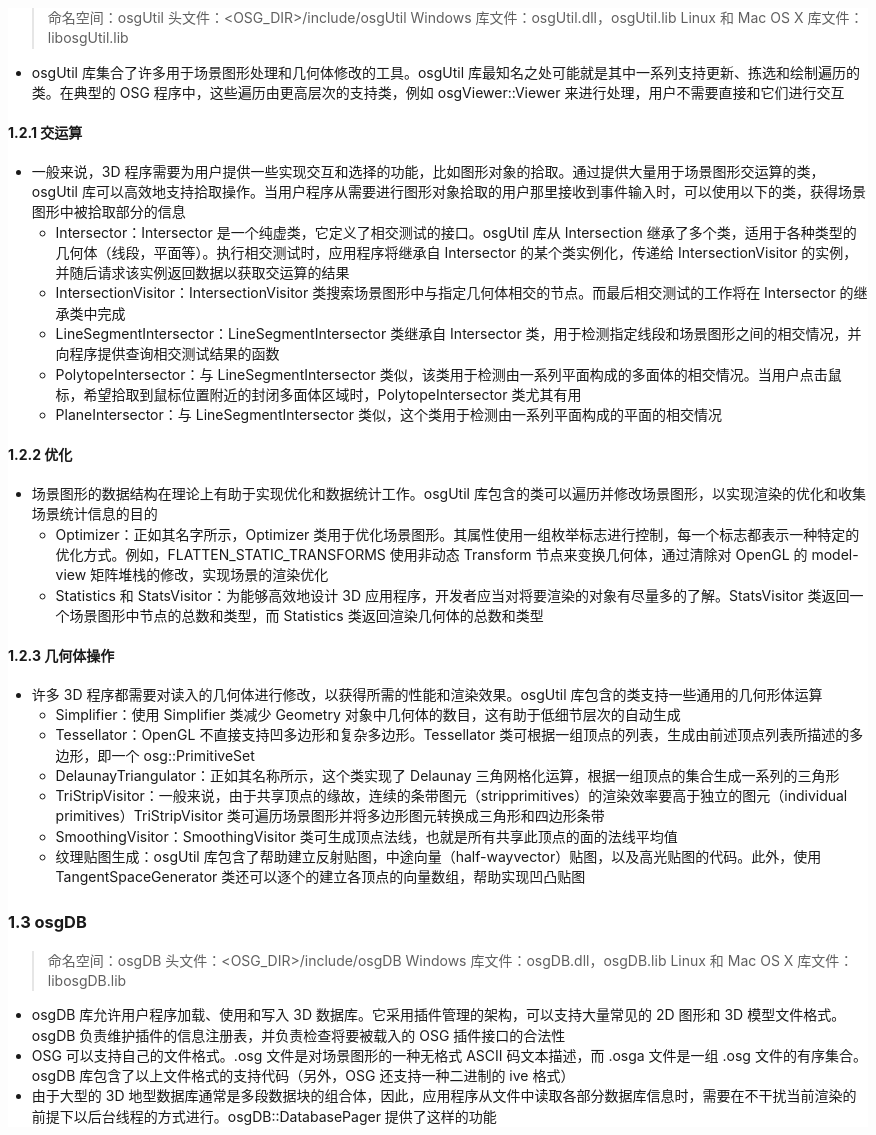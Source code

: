 > 命名空间：osgUtil
头文件：<OSG_DIR>/include/osgUtil
Windows 库文件：osgUtil.dll，osgUtil.lib
Linux 和 Mac OS X 库文件：libosgUtil.lib

* osgUtil 库集合了许多用于场景图形处理和几何体修改的工具。osgUtil 库最知名之处可能就是其中一系列支持更新、拣选和绘制遍历的类。在典型的 OSG 程序中，这些遍历由更高层次的支持类，例如 osgViewer::Viewer 来进行处理，用户不需要直接和它们进行交互

#### 1.2.1 交运算

* 一般来说，3D 程序需要为用户提供一些实现交互和选择的功能，比如图形对象的拾取。通过提供大量用于场景图形交运算的类，osgUtil 库可以高效地支持拾取操作。当用户程序从需要进行图形对象拾取的用户那里接收到事件输入时，可以使用以下的类，获得场景图形中被拾取部分的信息
  * Intersector：Intersector 是一个纯虚类，它定义了相交测试的接口。osgUtil 库从 Intersection 继承了多个类，适用于各种类型的几何体（线段，平面等）。执行相交测试时，应用程序将继承自 Intersector 的某个类实例化，传递给 IntersectionVisitor 的实例，并随后请求该实例返回数据以获取交运算的结果
  * IntersectionVisitor：IntersectionVisitor 类搜索场景图形中与指定几何体相交的节点。而最后相交测试的工作将在 Intersector 的继承类中完成
  * LineSegmentIntersector：LineSegmentIntersector 类继承自 Intersector 类，用于检测指定线段和场景图形之间的相交情况，并向程序提供查询相交测试结果的函数
  * PolytopeIntersector：与 LineSegmentIntersector 类似，该类用于检测由一系列平面构成的多面体的相交情况。当用户点击鼠标，希望拾取到鼠标位置附近的封闭多面体区域时，PolytopeIntersector 类尤其有用
  * PlaneIntersector：与 LineSegmentIntersector 类似，这个类用于检测由一系列平面构成的平面的相交情况

#### 1.2.2 优化

* 场景图形的数据结构在理论上有助于实现优化和数据统计工作。osgUtil 库包含的类可以遍历并修改场景图形，以实现渲染的优化和收集场景统计信息的目的
  * Optimizer：正如其名字所示，Optimizer 类用于优化场景图形。其属性使用一组枚举标志进行控制，每一个标志都表示一种特定的优化方式。例如，FLATTEN_STATIC_TRANSFORMS 使用非动态 Transform 节点来变换几何体，通过清除对 OpenGL 的 model-view 矩阵堆栈的修改，实现场景的渲染优化
  * Statistics 和 StatsVisitor：为能够高效地设计 3D 应用程序，开发者应当对将要渲染的对象有尽量多的了解。StatsVisitor 类返回一个场景图形中节点的总数和类型，而 Statistics 类返回渲染几何体的总数和类型

#### 1.2.3 几何体操作

* 许多 3D 程序都需要对读入的几何体进行修改，以获得所需的性能和渲染效果。osgUtil 库包含的类支持一些通用的几何形体运算
  * Simplifier：使用 Simplifier 类减少 Geometry 对象中几何体的数目，这有助于低细节层次的自动生成
  * Tessellator：OpenGL 不直接支持凹多边形和复杂多边形。Tessellator 类可根据一组顶点的列表，生成由前述顶点列表所描述的多边形，即一个 osg::PrimitiveSet
  * DelaunayTriangulator：正如其名称所示，这个类实现了 Delaunay 三角网格化运算，根据一组顶点的集合生成一系列的三角形
  * TriStripVisitor：一般来说，由于共享顶点的缘故，连续的条带图元（stripprimitives）的渲染效率要高于独立的图元（individual primitives）TriStripVisitor 类可遍历场景图形并将多边形图元转换成三角形和四边形条带
  * SmoothingVisitor：SmoothingVisitor 类可生成顶点法线，也就是所有共享此顶点的面的法线平均值
  * 纹理贴图生成：osgUtil 库包含了帮助建立反射贴图，中途向量（half-wayvector）贴图，以及高光贴图的代码。此外，使用 TangentSpaceGenerator 类还可以逐个的建立各顶点的向量数组，帮助实现凹凸贴图

### 1.3 osgDB

> 命名空间：osgDB
头文件：<OSG_DIR>/include/osgDB
Windows 库文件：osgDB.dll，osgDB.lib
Linux 和 Mac OS X 库文件：libosgDB.lib
* osgDB 库允许用户程序加载、使用和写入 3D 数据库。它采用插件管理的架构，可以支持大量常见的 2D 图形和 3D 模型文件格式。osgDB 负责维护插件的信息注册表，并负责检查将要被载入的 OSG 插件接口的合法性
* OSG 可以支持自己的文件格式。.osg 文件是对场景图形的一种无格式 ASCII 码文本描述，而 .osga 文件是一组 .osg 文件的有序集合。osgDB 库包含了以上文件格式的支持代码（另外，OSG 还支持一种二进制的 ive 格式）
* 由于大型的 3D 地型数据库通常是多段数据块的组合体，因此，应用程序从文件中读取各部分数据库信息时，需要在不干扰当前渲染的前提下以后台线程的方式进行。osgDB::DatabasePager 提供了这样的功能

